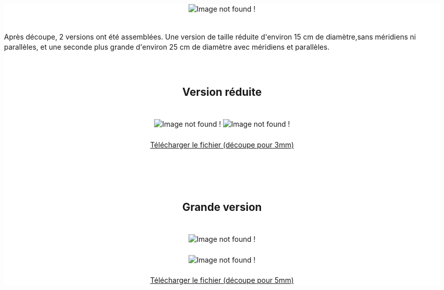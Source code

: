 
<center>
<img src="/images/projects/dymaxion_globe/decoupe.webp" alt="Image not found !" width="80%"/>
</center>
&nbsp;


Après découpe, 2 versions ont été assemblées. Une version de taille réduite d'environ 15 cm de diamètre,sans méridiens ni parallèles, et une seconde plus grande d'environ 25 cm de diamètre avec méridiens et parallèles.

&nbsp;

<center>
<h2> Version réduite </h2>
</center>
&nbsp;

<center>
<img src="/images/projects/dymaxion_globe/little_dymaxion_1.webp" alt="Image not found !" height="300em"/>
<img src="/images/projects/dymaxion_globe/little_dymaxion_2.webp" alt="Image not found !" height="300em"/>
</center>
&nbsp;

<center>
<a href="/pdf/dymaxion/dymaxion_3mm.pdf" class="btn btn-small mt-20" download> Télécharger le fichier (découpe pour 3mm) </a>
</center>

&nbsp;

&nbsp;

<center>
<h2> Grande version </h2>
</center>
&nbsp;

<center>
<img src="/images/projects/dymaxion_globe/dymaxion.webp" alt="Image not found !" width="80%"/>
</center>
&nbsp;

<center>
<img src="/images/projects/dymaxion_globe/dymaxion_with_eirlab.webp" alt="Image not found !" width="80%"/>
</center>
&nbsp;

<center>
<a href="/pdf/dymaxion/dymaxion_5mm.pdf" class="btn btn-small mt-20" download> Télécharger le fichier (découpe pour 5mm) </a>
</center>
